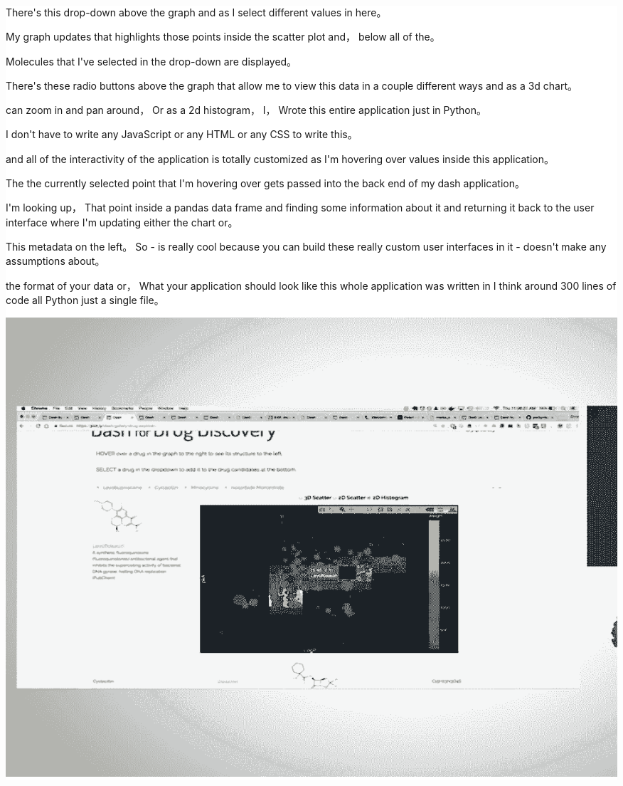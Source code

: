  There's this drop-down above the graph and as I select different values in here。

 My graph updates that highlights those points inside the scatter plot and， below all of the。

 Molecules that I've selected in the drop-down are displayed。

 There's these radio buttons above the graph that allow me to view this data in a couple different ways and as a 3d chart。

 can zoom in and pan around， Or as a 2d histogram， I， Wrote this entire application just in Python。

 I don't have to write any JavaScript or any HTML or any CSS to write this。

 and all of the interactivity of the application is totally customized as I'm hovering over values inside this application。

 The the currently selected point that I'm hovering over gets passed into the back end of my dash application。

 I'm looking up， That point inside a pandas data frame and finding some information about it and returning it back to the user interface where I'm updating either the chart or。

 This metadata on the left。 So - is really cool because you can build these really custom user interfaces in it - doesn't make any assumptions about。

 the format of your data or， What your application should look like this whole application was written in I think around 300 lines of code all Python just a single file。



![](img/cba3c4b104aa49415e32c3f75928118a_5.png)
